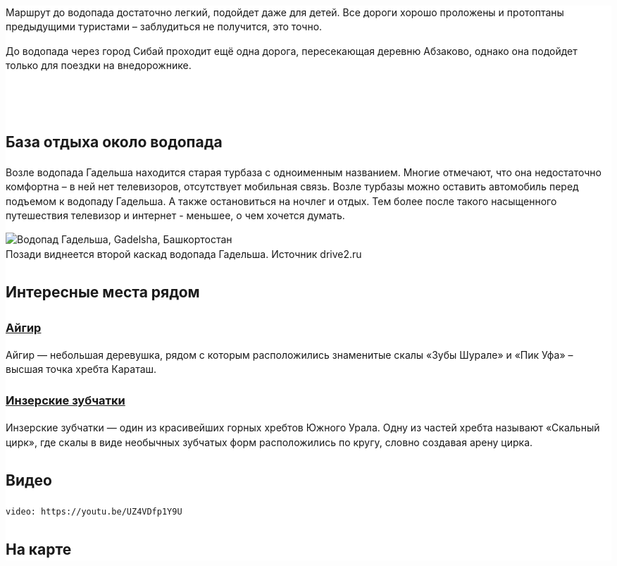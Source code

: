 Маршрут до водопада достаточно легкий, подойдет даже для детей. Все дороги хорошо проложены и протоптаны предыдущими туристами – заблудиться не получится, это точно.

До водопада через город Сибай проходит ещё одна дорога, пересекающая деревню Абзаково, однако она подойдет только для поездки на внедорожнике.

<iframe src="https://www.google.com/maps/embed?pb=!4v1615812939870!6m8!1m7!1sCAoSLEFGMVFpcFBQb1dub1JmYk9DekoxQzRJcnJZbXZ1dFNiamc2NEQwbWgwcXBD!2m2!1d52.75674249999999!2d58.37264270000001!3f41.3!4f-4.3799999999999955!5f0.7820865974627469" width="680" height="450" style="border:0;" allowfullscreen="" loading="lazy"></iframe>
<br></br>

## База отдыха около водопада

Возле водопада Гадельша находится старая турбаза с одноименным названием. Многие отмечают, что она недостаточно комфортна – в ней нет телевизоров, отсутствует мобильная связь. Возле турбазы можно оставить автомобиль перед подъемом к водопаду Гадельша. А также остановиться на ночлег и отдых. Тем более после такого насыщенного путешествия телевизор и интернет - меньшее, о чем хочется думать.



<div class="block__small">
   <Image src="images/drive2.ru.jpg" alt="Водопад Гадельша, Gadelsha, Башкортостан"/>
   <figcaption>Позади виднеется второй каскад водопада Гадельша. Источник drive2.ru</figcaption>
</div>







## Интересные места рядом 

### [Айгир](https://we-travel.today/rossiya/bashkortostan/ajgir/)
Айгир — небольшая деревушка, рядом с которым расположились знаменитые скалы «Зубы Шурале» и «Пик Уфа» – высшая точка хребта Караташ.


### [Инзерские зубчатки](https://we-travel.today/rossiya/bashkortostan/inzerskie-zubchatki/)
Инзерские зубчатки — один из красивейших горных хребтов Южного Урала. Одну из частей хребта называют «Скальный цирк», где скалы в виде необычных зубчатых форм расположились по кругу, словно создавая арену цирка.


## Видео
`video: https://youtu.be/UZ4VDfp1Y9U`  
  

## На карте




